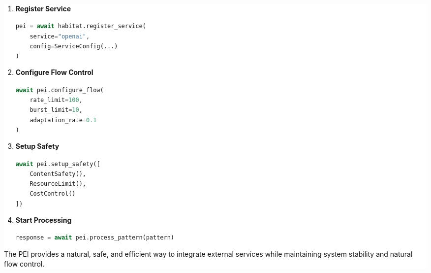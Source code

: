 1. **Register Service**
   ```python
   pei = await habitat.register_service(
       service="openai",
       config=ServiceConfig(...)
   )
   ```

2. **Configure Flow Control**
   ```python
   await pei.configure_flow(
       rate_limit=100,
       burst_limit=10,
       adaptation_rate=0.1
   )
   ```

3. **Setup Safety**
   ```python
   await pei.setup_safety([
       ContentSafety(),
       ResourceLimit(),
       CostControl()
   ])
   ```

4. **Start Processing**
   ```python
   response = await pei.process_pattern(pattern)
   ```

The PEI provides a natural, safe, and efficient way to integrate external services while maintaining system stability and natural flow control.

